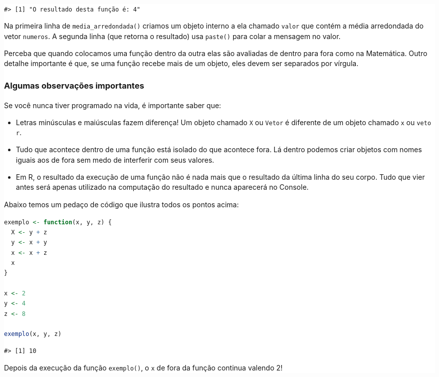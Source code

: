     #> [1] "O resultado desta função é: 4"

Na primeira linha de `media_arredondada()` criamos um objeto interno a
ela chamado `valor` que contém a média arredondada do vetor `numeros`. A
segunda linha (que retorna o resultado) usa `paste()` para colar a
mensagem no valor.

Perceba que quando colocamos uma função dentro da outra elas são
avaliadas de dentro para fora como na Matemática. Outro detalhe
importante é que, se uma função recebe mais de um objeto, eles devem ser
separados por vírgula.

### Algumas observações importantes

Se você nunca tiver programado na vida, é importante saber que:

  - Letras minúsculas e maiúsculas fazem diferença\! Um objeto chamado
    `X` ou `Vetor` é diferente de um objeto chamado `x` ou `vetor`.

  - Tudo que acontece dentro de uma função está isolado do que acontece
    fora. Lá dentro podemos criar objetos com nomes iguais aos de fora
    sem medo de interferir com seus valores.

  - Em R, o resultado da execução de uma função não é nada mais que o
    resultado da última linha do seu corpo. Tudo que vier antes será
    apenas utilizado na computação do resultado e nunca aparecerá no
    Console.

Abaixo temos um pedaço de código que ilustra todos os pontos acima:

``` r
exemplo <- function(x, y, z) {
  X <- y + z
  y <- x + y
  x <- x + z
  x
}

x <- 2
y <- 4
z <- 8

exemplo(x, y, z)
```

    #> [1] 10

Depois da execução da função `exemplo()`, o `x` de fora da função
continua valendo 2\!

